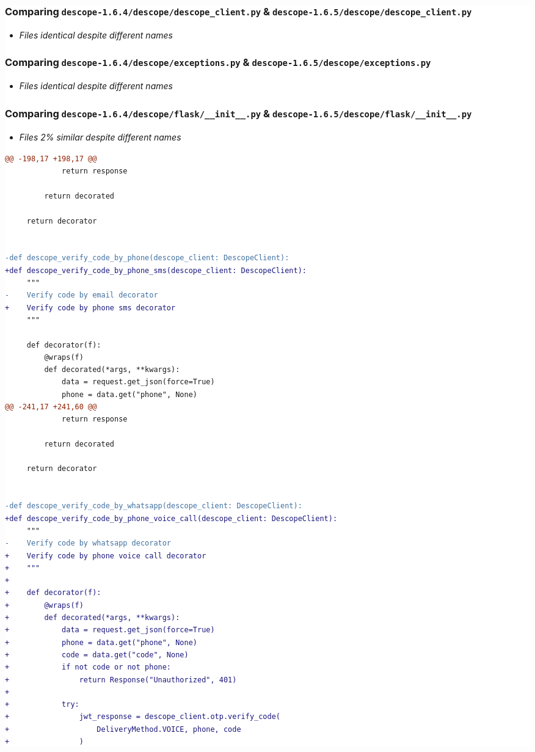 ### Comparing `descope-1.6.4/descope/descope_client.py` & `descope-1.6.5/descope/descope_client.py`

 * *Files identical despite different names*

### Comparing `descope-1.6.4/descope/exceptions.py` & `descope-1.6.5/descope/exceptions.py`

 * *Files identical despite different names*

### Comparing `descope-1.6.4/descope/flask/__init__.py` & `descope-1.6.5/descope/flask/__init__.py`

 * *Files 2% similar despite different names*

```diff
@@ -198,17 +198,17 @@
             return response
 
         return decorated
 
     return decorator
 
 
-def descope_verify_code_by_phone(descope_client: DescopeClient):
+def descope_verify_code_by_phone_sms(descope_client: DescopeClient):
     """
-    Verify code by email decorator
+    Verify code by phone sms decorator
     """
 
     def decorator(f):
         @wraps(f)
         def decorated(*args, **kwargs):
             data = request.get_json(force=True)
             phone = data.get("phone", None)
@@ -241,17 +241,60 @@
             return response
 
         return decorated
 
     return decorator
 
 
-def descope_verify_code_by_whatsapp(descope_client: DescopeClient):
+def descope_verify_code_by_phone_voice_call(descope_client: DescopeClient):
     """
-    Verify code by whatsapp decorator
+    Verify code by phone voice call decorator
+    """
+
+    def decorator(f):
+        @wraps(f)
+        def decorated(*args, **kwargs):
+            data = request.get_json(force=True)
+            phone = data.get("phone", None)
+            code = data.get("code", None)
+            if not code or not phone:
+                return Response("Unauthorized", 401)
+
+            try:
+                jwt_response = descope_client.otp.verify_code(
+                    DeliveryMethod.VOICE, phone, code
+                )
```